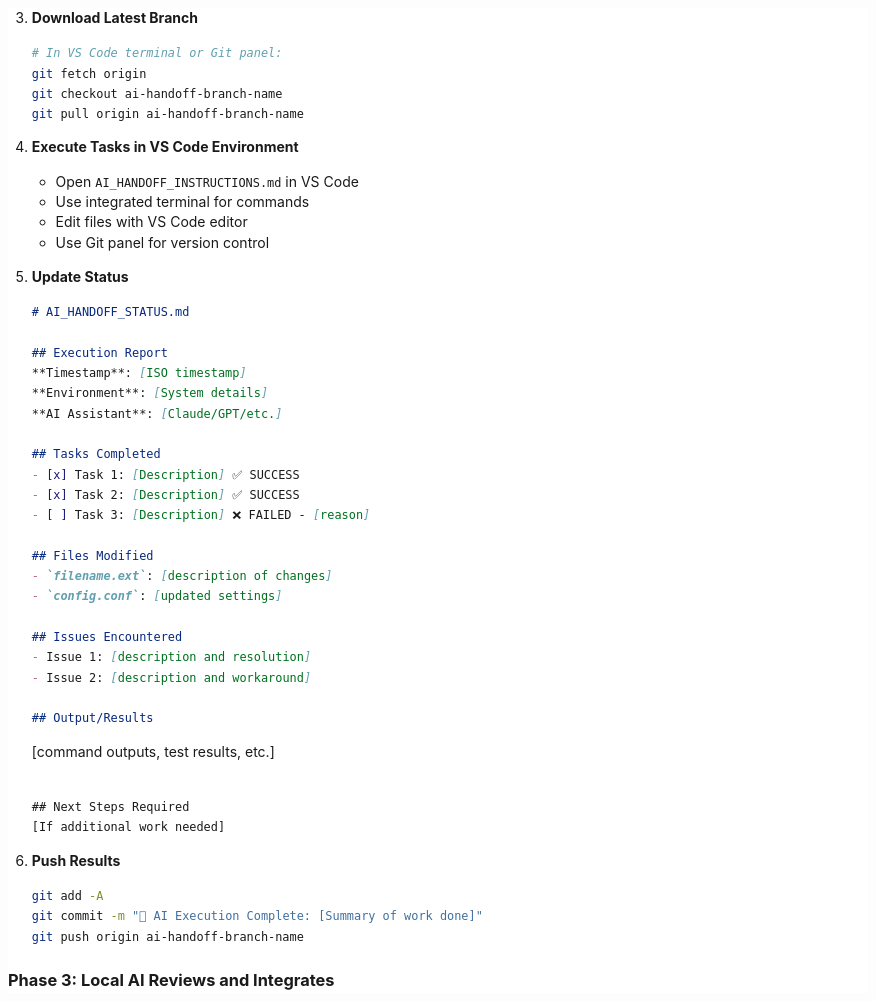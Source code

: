 3. **Download Latest Branch**
   ```bash
   # In VS Code terminal or Git panel:
   git fetch origin
   git checkout ai-handoff-branch-name
   git pull origin ai-handoff-branch-name
   ```

4. **Execute Tasks in VS Code Environment**
   - Open `AI_HANDOFF_INSTRUCTIONS.md` in VS Code
   - Use integrated terminal for commands
   - Edit files with VS Code editor
   - Use Git panel for version control

4. **Update Status**
   ```markdown
   # AI_HANDOFF_STATUS.md
   
   ## Execution Report
   **Timestamp**: [ISO timestamp]
   **Environment**: [System details]
   **AI Assistant**: [Claude/GPT/etc.]
   
   ## Tasks Completed
   - [x] Task 1: [Description] ✅ SUCCESS
   - [x] Task 2: [Description] ✅ SUCCESS
   - [ ] Task 3: [Description] ❌ FAILED - [reason]
   
   ## Files Modified
   - `filename.ext`: [description of changes]
   - `config.conf`: [updated settings]
   
   ## Issues Encountered
   - Issue 1: [description and resolution]
   - Issue 2: [description and workaround]
   
   ## Output/Results
   ```
   [command outputs, test results, etc.]
   ```
   
   ## Next Steps Required
   [If additional work needed]
   ```

5. **Push Results**
   ```bash
   git add -A
   git commit -m "🤖 AI Execution Complete: [Summary of work done]"
   git push origin ai-handoff-branch-name
   ```

### Phase 3: Local AI Reviews and Integrates
